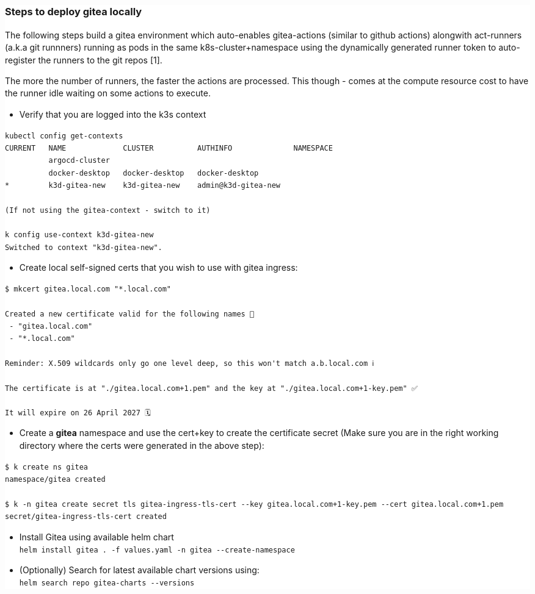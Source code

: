 ### Steps to deploy gitea locally

The following steps build a gitea environment which auto-enables gitea-actions (similar to github actions) alongwith act-runners (a.k.a git runnners) running as pods in the same k8s-cluster+namespace using the dynamically generated runner token to auto-register the runners to the git repos [1].

The more the number of runners, the faster the actions are processed. This though - comes at the compute resource cost to have the runner idle waiting on some actions to execute.

- Verify that you are logged into the k3s context
```
kubectl config get-contexts
CURRENT   NAME             CLUSTER          AUTHINFO              NAMESPACE
          argocd-cluster                                          
          docker-desktop   docker-desktop   docker-desktop        
*         k3d-gitea-new    k3d-gitea-new    admin@k3d-gitea-new  

(If not using the gitea-context - switch to it)

k config use-context k3d-gitea-new
Switched to context "k3d-gitea-new".
```

- Create local self-signed certs that you wish to use with gitea ingress:
```
$ mkcert gitea.local.com "*.local.com"

Created a new certificate valid for the following names 📜
 - "gitea.local.com"
 - "*.local.com"

Reminder: X.509 wildcards only go one level deep, so this won't match a.b.local.com ℹ️

The certificate is at "./gitea.local.com+1.pem" and the key at "./gitea.local.com+1-key.pem" ✅

It will expire on 26 April 2027 🗓
```

- Create a **gitea** namespace and use the cert+key to create the certificate secret (Make sure you are in the right working directory where the certs were generated in the above step):

```
$ k create ns gitea
namespace/gitea created

$ k -n gitea create secret tls gitea-ingress-tls-cert --key gitea.local.com+1-key.pem --cert gitea.local.com+1.pem 
secret/gitea-ingress-tls-cert created
```


- Install Gitea using available helm chart  
  `helm install gitea . -f values.yaml -n gitea --create-namespace`

- (Optionally) Search for latest available chart versions using:  
  `helm search repo gitea-charts --versions`  
